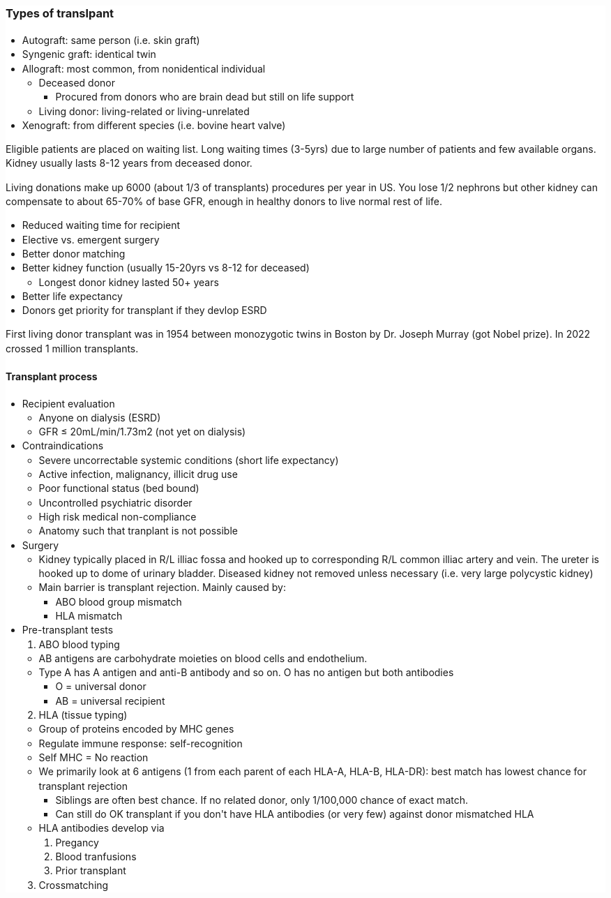 ### Types of translpant
- Autograft: same person (i.e. skin graft)
- Syngenic graft: identical twin
- Allograft: most common, from nonidentical individual
  - Deceased donor
    - Procured from donors who are brain dead but still on life support
  - Living donor: living-related or living-unrelated
- Xenograft: from different species (i.e. bovine heart valve)

Eligible patients are placed on waiting list. Long waiting times (3-5yrs) due to large number of patients and few available organs. Kidney usually lasts 8-12 years from deceased donor.

Living donations make up 6000 (about 1/3 of transplants) procedures per year in US. You lose 1/2 nephrons but other kidney can compensate to about 65-70% of base GFR, enough in healthy donors to live normal rest of life.
  - Reduced waiting time for recipient
  - Elective vs. emergent surgery
  - Better donor matching
  - Better kidney function (usually 15-20yrs vs 8-12 for deceased)
    - Longest donor kidney lasted 50+ years
  - Better life expectancy
  - Donors get priority for transplant if they devlop ESRD 

First living donor transplant was in 1954 between monozygotic twins in Boston by Dr. Joseph Murray (got Nobel prize). In 2022 crossed 1 million transplants.

#### Transplant process
- Recipient evaluation
  - Anyone on dialysis (ESRD)
  - GFR ≤ 20mL/min/1.73m2 (not yet on dialysis)
- Contraindications
  - Severe uncorrectable systemic conditions (short life expectancy)
  - Active infection, malignancy, illicit drug use
  - Poor functional status (bed bound)
  - Uncontrolled psychiatric disorder
  - High risk medical non-compliance
  - Anatomy such that tranplant is not possible
- Surgery
  - Kidney typically placed in R/L illiac fossa and hooked up to corresponding R/L common illiac artery and vein. The ureter is hooked up to dome of urinary bladder. Diseased kidney not removed unless necessary (i.e. very large polycystic kidney)
  - Main barrier is transplant rejection. Mainly caused by:
    - ABO blood group mismatch
    - HLA mismatch
- Pre-transplant tests
  1. ABO blood typing
    - AB antigens are carbohydrate moieties on blood cells and endothelium.
    - Type A has A antigen and anti-B antibody and so on. O has no antigen but both antibodies
      - O = universal donor
      - AB = universal recipient
  2. HLA (tissue typing)
    - Group of proteins encoded by MHC genes
    - Regulate immune response: self-recognition
    - Self MHC = No reaction
    - We primarily look at 6 antigens (1 from each parent of each HLA-A, HLA-B, HLA-DR): best match has lowest chance for transplant rejection
      - Siblings are often best chance. If no related donor, only 1/100,000 chance of exact match.
      - Can still do OK transplant if you don't have HLA antibodies (or very few) against donor mismatched HLA
    - HLA antibodies develop via
      1. Pregancy
      2. Blood tranfusions
      3. Prior transplant
  3. Crossmatching